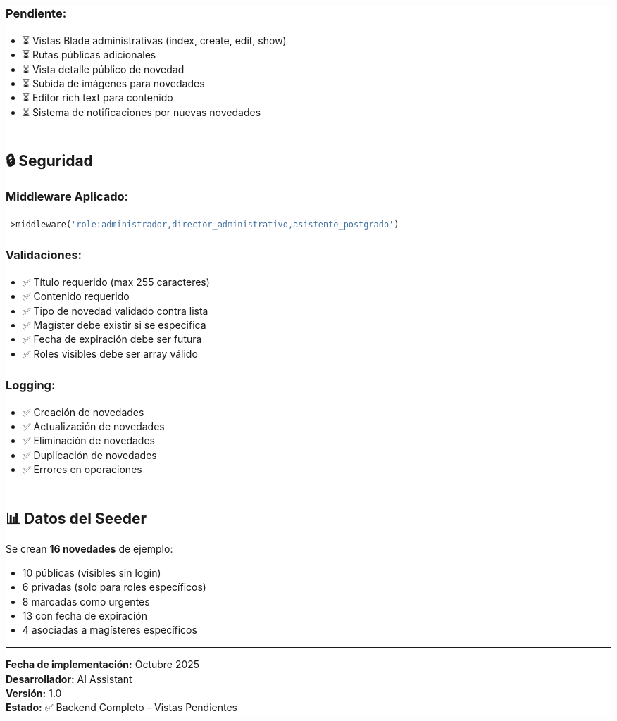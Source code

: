 ### Pendiente:
- ⏳ Vistas Blade administrativas (index, create, edit, show)
- ⏳ Rutas públicas adicionales
- ⏳ Vista detalle público de novedad
- ⏳ Subida de imágenes para novedades
- ⏳ Editor rich text para contenido
- ⏳ Sistema de notificaciones por nuevas novedades

---

## 🔒 Seguridad

### Middleware Aplicado:
```php
->middleware('role:administrador,director_administrativo,asistente_postgrado')
```

### Validaciones:
- ✅ Título requerido (max 255 caracteres)
- ✅ Contenido requerido
- ✅ Tipo de novedad validado contra lista
- ✅ Magíster debe existir si se especifica
- ✅ Fecha de expiración debe ser futura
- ✅ Roles visibles debe ser array válido

### Logging:
- ✅ Creación de novedades
- ✅ Actualización de novedades
- ✅ Eliminación de novedades
- ✅ Duplicación de novedades
- ✅ Errores en operaciones

---

## 📊 Datos del Seeder

Se crean **16 novedades** de ejemplo:
- 10 públicas (visibles sin login)
- 6 privadas (solo para roles específicos)
- 8 marcadas como urgentes
- 13 con fecha de expiración
- 4 asociadas a magísteres específicos

---

**Fecha de implementación:** Octubre 2025  
**Desarrollador:** AI Assistant  
**Versión:** 1.0  
**Estado:** ✅ Backend Completo - Vistas Pendientes

